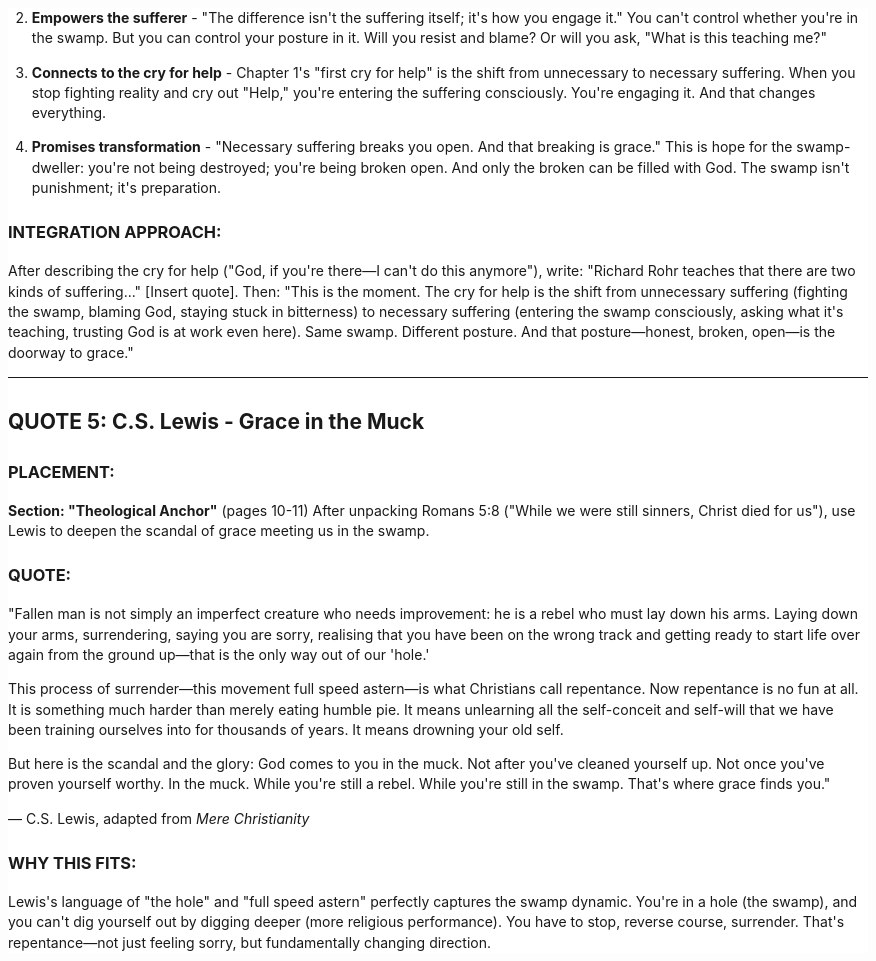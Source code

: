 2. **Empowers the sufferer** - "The difference isn't the suffering itself; it's how you engage it." You can't control whether you're in the swamp. But you can control your posture in it. Will you resist and blame? Or will you ask, "What is this teaching me?"

3. **Connects to the cry for help** - Chapter 1's "first cry for help" is the shift from unnecessary to necessary suffering. When you stop fighting reality and cry out "Help," you're entering the suffering consciously. You're engaging it. And that changes everything.

4. **Promises transformation** - "Necessary suffering breaks you open. And that breaking is grace." This is hope for the swamp-dweller: you're not being destroyed; you're being broken open. And only the broken can be filled with God. The swamp isn't punishment; it's preparation.

### INTEGRATION APPROACH:
After describing the cry for help ("God, if you're there—I can't do this anymore"), write: "Richard Rohr teaches that there are two kinds of suffering..." [Insert quote]. Then: "This is the moment. The cry for help is the shift from unnecessary suffering (fighting the swamp, blaming God, staying stuck in bitterness) to necessary suffering (entering the swamp consciously, asking what it's teaching, trusting God is at work even here). Same swamp. Different posture. And that posture—honest, broken, open—is the doorway to grace."

---

## QUOTE 5: C.S. Lewis - Grace in the Muck

### PLACEMENT:
**Section: "Theological Anchor"** (pages 10-11)
After unpacking Romans 5:8 ("While we were still sinners, Christ died for us"), use Lewis to deepen the scandal of grace meeting us in the swamp.

### QUOTE:
"Fallen man is not simply an imperfect creature who needs improvement: he is a rebel who must lay down his arms. Laying down your arms, surrendering, saying you are sorry, realising that you have been on the wrong track and getting ready to start life over again from the ground up—that is the only way out of our 'hole.'

This process of surrender—this movement full speed astern—is what Christians call repentance. Now repentance is no fun at all. It is something much harder than merely eating humble pie. It means unlearning all the self-conceit and self-will that we have been training ourselves into for thousands of years. It means drowning your old self.

But here is the scandal and the glory: God comes to you in the muck. Not after you've cleaned yourself up. Not once you've proven yourself worthy. In the muck. While you're still a rebel. While you're still in the swamp. That's where grace finds you."

— C.S. Lewis, adapted from *Mere Christianity*

### WHY THIS FITS:
Lewis's language of "the hole" and "full speed astern" perfectly captures the swamp dynamic. You're in a hole (the swamp), and you can't dig yourself out by digging deeper (more religious performance). You have to stop, reverse course, surrender. That's repentance—not just feeling sorry, but fundamentally changing direction.
